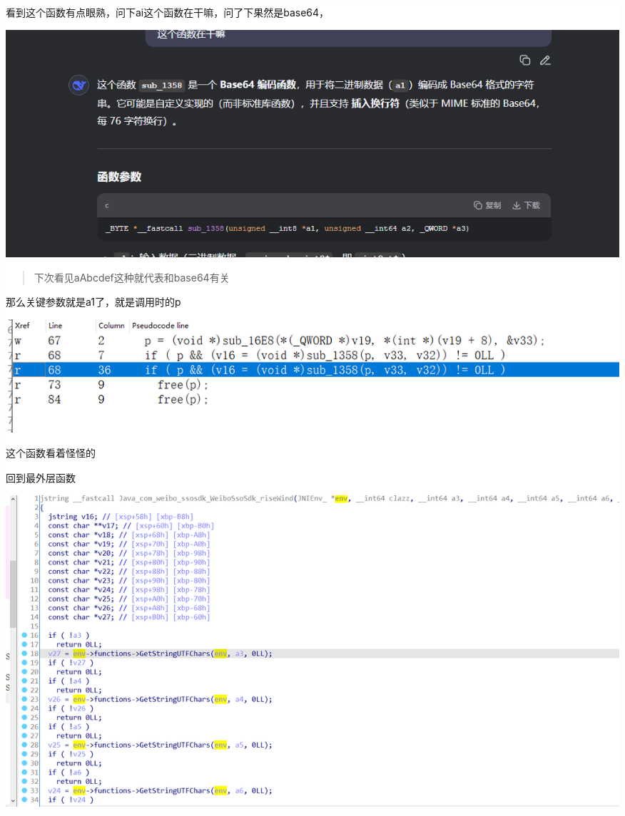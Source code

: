 看到这个函数有点眼熟，问下ai这个函数在干嘛，问了下果然是base64，

![1748250422884](assets/1748250422884.png)

> 下次看见aAbcdef这种就代表和base64有关

那么关键参数就是a1了，就是调用时的p

![1748250463323](assets/1748250463323.png)

这个函数看着怪怪的

回到最外层函数

![1748250548538](assets/1748250548538.png)
